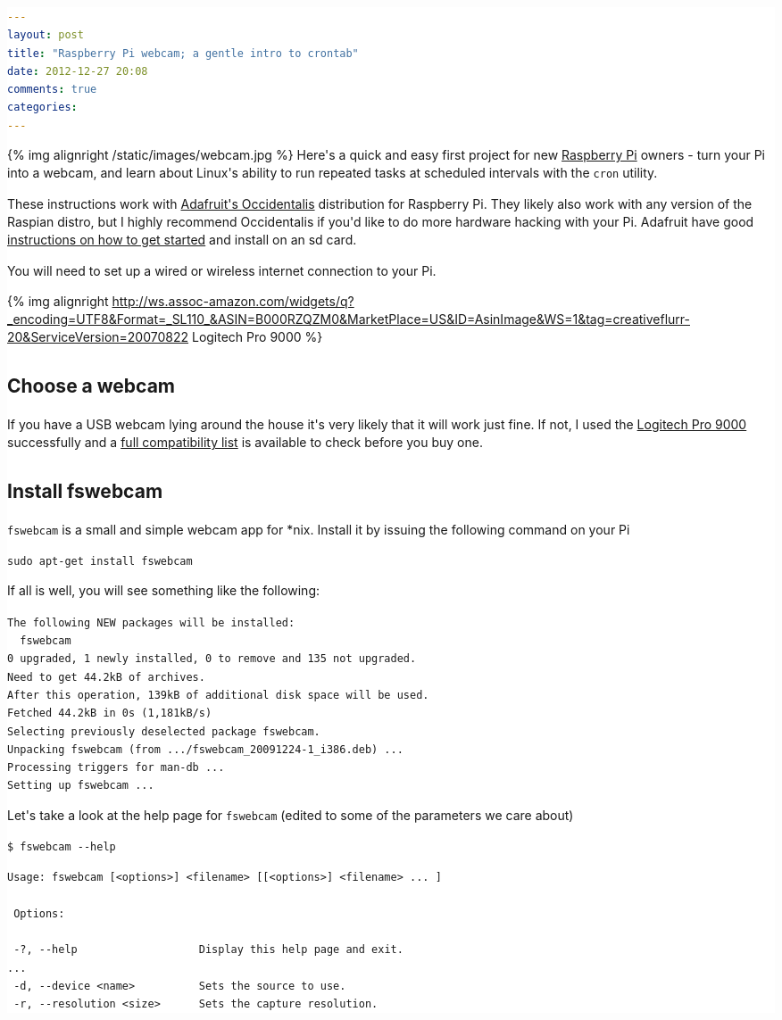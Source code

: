 ```yaml
---
layout: post
title: "Raspberry Pi webcam; a gentle intro to crontab"
date: 2012-12-27 20:08
comments: true
categories: 
---
```

{% img alignright /static/images/webcam.jpg %}
Here's a quick and easy first project for new [Raspberry Pi](http://www.raspberrypi.org/) owners - turn your Pi into a webcam, and learn about Linux's ability to run repeated tasks at scheduled intervals with the `cron` utility.


These instructions work with [Adafruit's Occidentalis](http://learn.adafruit.com/adafruit-raspberry-pi-educational-linux-distro) distribution for Raspberry Pi.  They likely also work with any version of the Raspian distro, but I highly recommend Occidentalis if you'd like to do more hardware hacking with your Pi.  Adafruit have good [instructions on how to get started](http://learn.adafruit.com/adafruit-raspberry-pi-educational-linux-distro/occidentalis-v0-dot-2) and install on an sd card.

You will need to set up a wired or wireless internet connection to your Pi.

{% img alignright http://ws.assoc-amazon.com/widgets/q?_encoding=UTF8&Format=_SL110_&ASIN=B000RZQZM0&MarketPlace=US&ID=AsinImage&WS=1&tag=creativeflurr-20&ServiceVersion=20070822 Logitech Pro 9000 %}
## Choose a webcam
If you have a USB webcam lying around the house it's very likely that it will work just fine.  If not, I used the <a href="http://www.amazon.com/gp/product/B000RZQZM0/ref=as_li_ss_tl?ie=UTF8&tag=creativeflurr-20&linkCode=as2&camp=1789&creative=390957&creativeASIN=B000RZQZM0">Logitech Pro 9000</a><img src="http://www.assoc-amazon.com/e/ir?t=creativeflurr-20&l=as2&o=1&a=B000RZQZM0" width="1" height="1" border="0" alt="" style="border:none !important; margin:0px !important;" /> successfully and a [full compatibility list](http://www.ideasonboard.org/uvc/) is available to check before you buy one.

## Install fswebcam

`fswebcam` is a small and simple webcam app for *nix.  Install it by issuing the following command on your Pi
```
sudo apt-get install fswebcam
```


If all is well, you will see something like the following:
```
The following NEW packages will be installed:
  fswebcam
0 upgraded, 1 newly installed, 0 to remove and 135 not upgraded.
Need to get 44.2kB of archives.
After this operation, 139kB of additional disk space will be used.
Fetched 44.2kB in 0s (1,181kB/s)  
Selecting previously deselected package fswebcam.
Unpacking fswebcam (from .../fswebcam_20091224-1_i386.deb) ...
Processing triggers for man-db ...
Setting up fswebcam ...
```

Let's take a look at the help page for `fswebcam` (edited to some of the parameters we care about)
```
$ fswebcam --help
```
```
Usage: fswebcam [<options>] <filename> [[<options>] <filename> ... ]

 Options:

 -?, --help                   Display this help page and exit.
...
 -d, --device <name>          Sets the source to use.
 -r, --resolution <size>      Sets the capture resolution.
```
